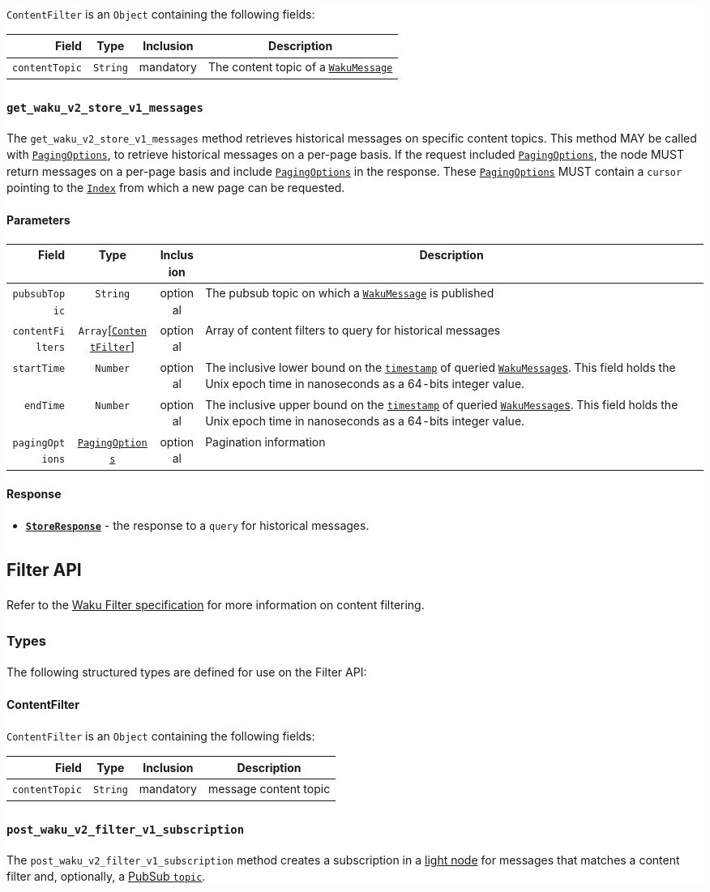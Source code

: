 `ContentFilter` is an `Object` containing the following fields:

| Field | Type | Inclusion | Description |
| ----: | :---: | :---: |----------- |
| `contentTopic` | `String` | mandatory | The content topic of a [`WakuMessage`](#wakumessage) |

### `get_waku_v2_store_v1_messages`

The `get_waku_v2_store_v1_messages` method retrieves historical messages on specific content topics. This method MAY be called with [`PagingOptions`](#pagingoptions), to retrieve historical messages on a per-page basis. If the request included [`PagingOptions`](#pagingoptions), the node MUST return messages on a per-page basis and include [`PagingOptions`](#pagingoptions) in the response. These [`PagingOptions`](#pagingoptions) MUST contain a `cursor` pointing to the [`Index`](#Index) from which a new page can be requested.

#### Parameters

| Field | Type | Inclusion | Description |
| ----: | :---: | :---: |----------- |
| `pubsubTopic` | `String` | optional | The pubsub topic on which a  [`WakuMessage`](#wakumessage) is published |
| `contentFilters` | `Array`[[`ContentFilter`](#contentfilter)] | optional | Array of content filters to query for historical messages |
| `startTime` | `Number`| optional | The inclusive lower bound on the [`timestamp`](/spec/14#Payloads) of queried [`WakuMessage`s](#wakumessage). This field holds the Unix epoch time in nanoseconds as a 64-bits integer value. |
| `endTime` | `Number` | optional |  The inclusive upper bound on the [`timestamp`](/spec/14#Payloads) of queried [`WakuMessage`s](#wakumessage). This field holds the Unix epoch time in nanoseconds as a 64-bits integer value. |
| `pagingOptions` | [`PagingOptions`](#pagingoptions) | optional | Pagination information |

#### Response

- [**`StoreResponse`**](#storeresponse) - the response to a `query` for historical messages.

## Filter API

Refer to the [Waku Filter specification](https://github.com/vacp2p/specs/blob/master/specs/waku/v2/waku-filter.md) for more information on content filtering.

### Types

The following structured types are defined for use on the Filter API:

#### ContentFilter

`ContentFilter` is an `Object` containing the following fields:

| Field | Type | Inclusion | Description |
| ----: | :---: | :---: |----------- |
| `contentTopic` | `String` | mandatory | message content topic |

### `post_waku_v2_filter_v1_subscription`

The `post_waku_v2_filter_v1_subscription` method creates a subscription in a [light node](https://github.com/vacp2p/specs/blob/master/specs/waku/v2/waku-filter.md#rationale) for messages that matches a content filter and, optionally, a [PubSub `topic`](https://github.com/libp2p/specs/blob/master/pubsub/README.md#the-topic-descriptor).

